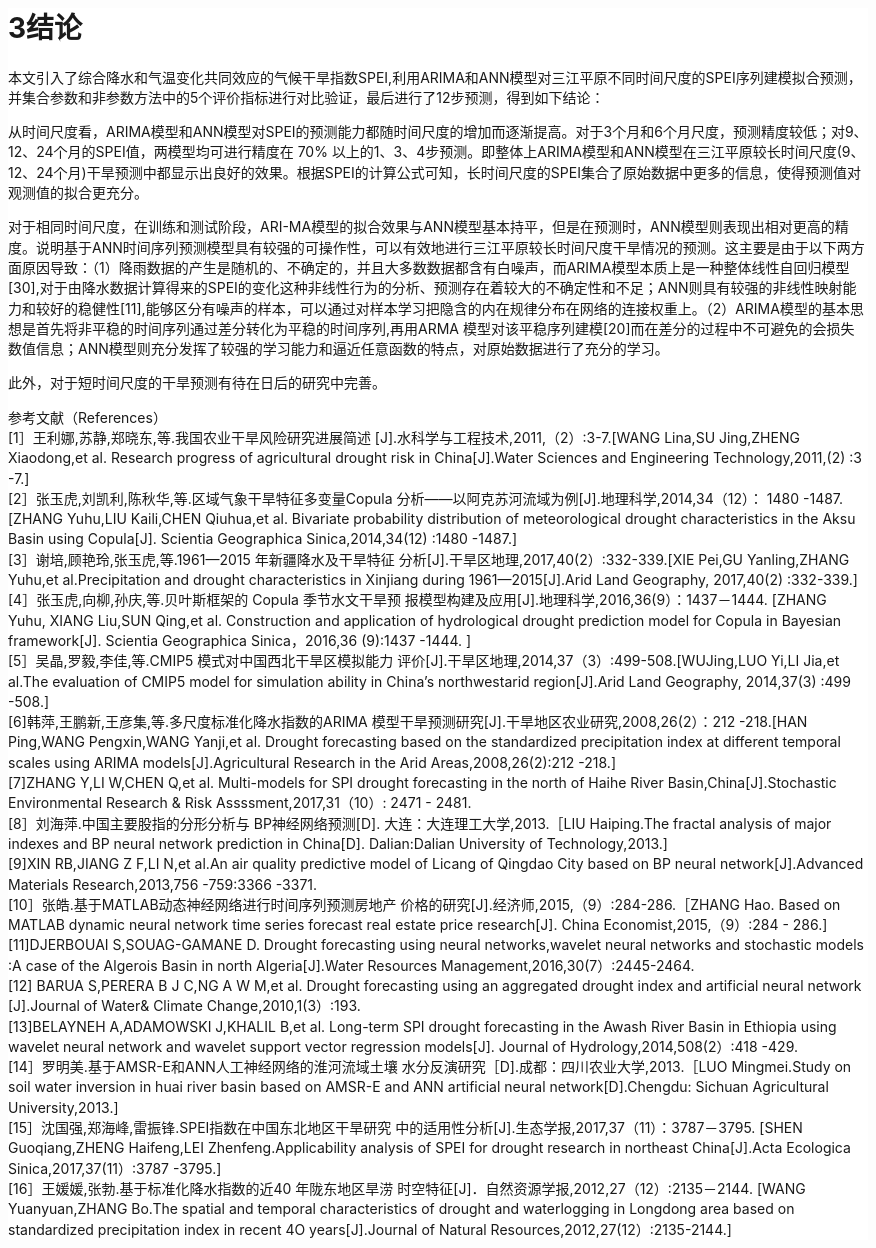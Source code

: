 # 3结论

本文引入了综合降水和气温变化共同效应的气候干旱指数SPEI,利用ARIMA和ANN模型对三江平原不同时间尺度的SPEI序列建模拟合预测，并集合参数和非参数方法中的5个评价指标进行对比验证，最后进行了12步预测，得到如下结论：

从时间尺度看，ARIMA模型和ANN模型对SPEI的预测能力都随时间尺度的增加而逐渐提高。对于3个月和6个月尺度，预测精度较低；对9、12、24个月的SPEI值，两模型均可进行精度在 $70 \%$ 以上的1、3、4步预测。即整体上ARIMA模型和ANN模型在三江平原较长时间尺度(9、12、24个月)干旱预测中都显示出良好的效果。根据SPEI的计算公式可知，长时间尺度的SPEI集合了原始数据中更多的信息，使得预测值对观测值的拟合更充分。

对于相同时间尺度，在训练和测试阶段，ARI-MA模型的拟合效果与ANN模型基本持平，但是在预测时，ANN模型则表现出相对更高的精度。说明基于ANN时间序列预测模型具有较强的可操作性，可以有效地进行三江平原较长时间尺度干旱情况的预测。这主要是由于以下两方面原因导致：（1）降雨数据的产生是随机的、不确定的，并且大多数数据都含有白噪声，而ARIMA模型本质上是一种整体线性自回归模型[30],对于由降水数据计算得来的SPEI的变化这种非线性行为的分析、预测存在着较大的不确定性和不足；ANN则具有较强的非线性映射能力和较好的稳健性[11],能够区分有噪声的样本，可以通过对样本学习把隐含的内在规律分布在网络的连接权重上。（2）ARIMA模型的基本思想是首先将非平稳的时间序列通过差分转化为平稳的时间序列,再用ARMA 模型对该平稳序列建模[20]而在差分的过程中不可避免的会损失数值信息；ANN模型则充分发挥了较强的学习能力和逼近任意函数的特点，对原始数据进行了充分的学习。

此外，对于短时间尺度的干旱预测有待在日后的研究中完善。

参考文献（References）   
[1］王利娜,苏静,郑晓东,等.我国农业干旱风险研究进展简述 [J].水科学与工程技术,2011,（2）:3-7.[WANG Lina,SU Jing,ZHENG Xiaodong,et al. Research progress of agricultural drought risk in China[J].Water Sciences and Engineering Technology,2011,(2) :3 -7.]   
[2］张玉虎,刘凯利,陈秋华,等.区域气象干旱特征多变量Copula 分析——以阿克苏河流域为例[J].地理科学,2014,34（12）： 1480 -1487.[ZHANG Yuhu,LIU Kaili,CHEN Qiuhua,et al. Bivariate probability distribution of meteorological drought characteristics in the Aksu Basin using Copula[J]. Scientia Geographica Sinica,2014,34(12) :1480 -1487.]   
[3］谢培,顾艳玲,张玉虎,等.1961—2015 年新疆降水及干旱特征 分析[J].干旱区地理,2017,40(2）:332-339.[XIE Pei,GU Yanling,ZHANG Yuhu,et al.Precipitation and drought characteristics in Xinjiang during 1961—2015[J].Arid Land Geography, 2017,40(2) :332-339.]   
[4］张玉虎,向柳,孙庆,等.贝叶斯框架的 Copula 季节水文干旱预 报模型构建及应用[J].地理科学,2016,36(9）：1437－1444. [ZHANG Yuhu, XIANG Liu,SUN Qing,et al. Construction and application of hydrological drought prediction model for Copula in Bayesian framework[J]. Scientia Geographica Sinica，2016,36 (9):1437 -1444. ]   
[5］吴晶,罗毅,李佳,等.CMIP5 模式对中国西北干旱区模拟能力 评价[J].干旱区地理,2014,37（3）:499-508.[WUJing,LUO Yi,LI Jia,et al.The evaluation of CMIP5 model for simulation ability in China’s northwestarid region[J].Arid Land Geography, 2014,37(3) :499 -508.]   
[6]韩萍,王鹏新,王彦集,等.多尺度标准化降水指数的ARIMA 模型干旱预测研究[J].干旱地区农业研究,2008,26(2）：212 -218.[HAN Ping,WANG Pengxin,WANG Yanji,et al. Drought forecasting based on the standardized precipitation index at different temporal scales using ARIMA models[J].Agricultural Research in the Arid Areas,2008,26(2):212 -218.]   
[7]ZHANG Y,LI W,CHEN Q,et al. Multi-models for SPI drought forecasting in the north of Haihe River Basin,China[J].Stochastic Environmental Research & Risk Assssment,2017,31（10）: 2471 - 2481.   
[8］刘海萍.中国主要股指的分形分析与 BP神经网络预测[D]. 大连：大连理工大学,2013.［LIU Haiping.The fractal analysis of major indexes and BP neural network prediction in China[D]. Dalian:Dalian University of Technology,2013.]   
[9]XIN RB,JIANG Z F,LI N,et al.An air quality predictive model of Licang of Qingdao City based on BP neural network[J].Advanced Materials Research,2013,756 -759:3366 -3371.   
[10］张皓.基于MATLAB动态神经网络进行时间序列预测房地产 价格的研究[J].经济师,2015,（9）:284-286.［ZHANG Hao. Based on MATLAB dynamic neural network time series forecast real estate price research[J]. China Economist,2015,（9）:284 - 286.]   
[11]DJERBOUAI S,SOUAG-GAMANE D. Drought forecasting using neural networks,wavelet neural networks and stochastic models :A case of the Algerois Basin in north Algeria[J].Water Resources Management,2016,30(7）:2445-2464.   
[12] BARUA S,PERERA B J C,NG A W M,et al. Drought forecasting using an aggregated drought index and artificial neural network [J].Journal of Water& Climate Change,2010,1(3）:193.   
[13]BELAYNEH A,ADAMOWSKI J,KHALIL B,et al. Long-term SPI drought forecasting in the Awash River Basin in Ethiopia using wavelet neural network and wavelet support vector regression models[J]. Journal of Hydrology,2014,508(2）:418 -429.   
[14］罗明美.基于AMSR-E和ANN人工神经网络的淮河流域土壤 水分反演研究［D].成都：四川农业大学,2013.［LUO Mingmei.Study on soil water inversion in huai river basin based on AMSR-E and ANN artificial neural network[D].Chengdu: Sichuan Agricultural University,2013.]   
[15］沈国强,郑海峰,雷振锋.SPEI指数在中国东北地区干旱研究 中的适用性分析[J].生态学报,2017,37（11）：3787－3795. [SHEN Guoqiang,ZHENG Haifeng,LEI Zhenfeng.Applicability analysis of SPEI for drought research in northeast China[J].Acta Ecologica Sinica,2017,37(11）:3787 -3795.]   
[16］王媛媛,张勃.基于标准化降水指数的近40 年陇东地区旱涝 时空特征[J]．自然资源学报,2012,27（12）:2135－2144. [WANG Yuanyuan,ZHANG Bo.The spatial and temporal characteristics of drought and waterlogging in Longdong area based on standardized precipitation index in recent 4O years[J].Journal of Natural Resources,2012,27(12）:2135-2144.]   